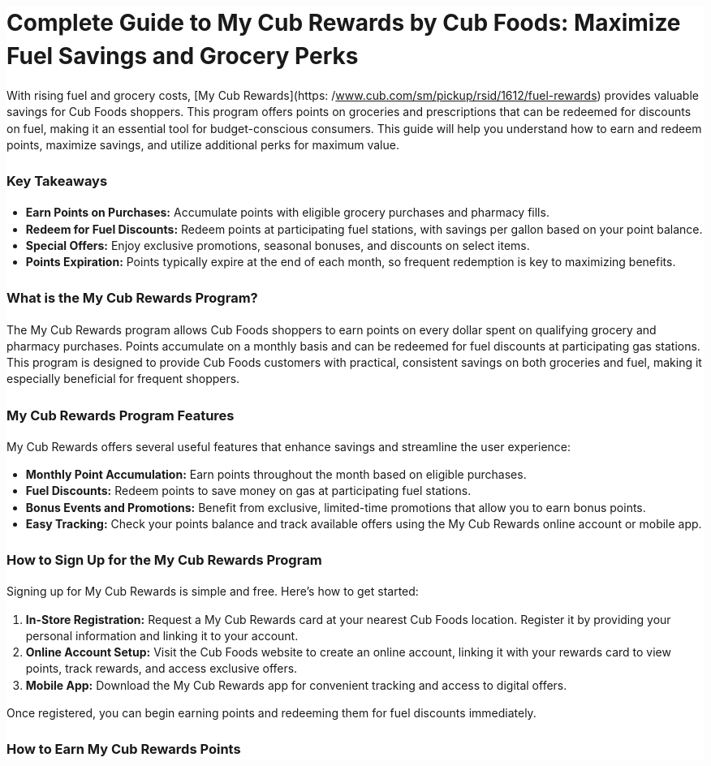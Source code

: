 # Complete Guide to My Cub Rewards by Cub Foods: Maximize Fuel Savings and Grocery Perks

With rising fuel and grocery costs, [My Cub Rewards](https: /www.cub.com/sm/pickup/rsid/1612/fuel-rewards) provides valuable savings for Cub Foods shoppers. This program offers points on groceries and prescriptions that can be redeemed for discounts on fuel, making it an essential tool for budget-conscious consumers. This guide will help you understand how to earn and redeem points, maximize savings, and utilize additional perks for maximum value.

### **Key Takeaways**

* **Earn Points on Purchases:** Accumulate points with eligible grocery purchases and pharmacy fills. 
* **Redeem for Fuel Discounts:** Redeem points at participating fuel stations, with savings per gallon based on your point balance. 
* **Special Offers:** Enjoy exclusive promotions, seasonal bonuses, and discounts on select items. 
* **Points Expiration:** Points typically expire at the end of each month, so frequent redemption is key to maximizing benefits.

### **What is the My Cub Rewards Program?**

The My Cub Rewards program allows Cub Foods shoppers to earn points on every dollar spent on qualifying grocery and pharmacy purchases. Points accumulate on a monthly basis and can be redeemed for fuel discounts at participating gas stations. This program is designed to provide Cub Foods customers with practical, consistent savings on both groceries and fuel, making it especially beneficial for frequent shoppers.

### **My Cub Rewards Program Features**

My Cub Rewards offers several useful features that enhance savings and streamline the user experience:

* **Monthly Point Accumulation:** Earn points throughout the month based on eligible purchases. 
* **Fuel Discounts:** Redeem points to save money on gas at participating fuel stations. 
* **Bonus Events and Promotions:** Benefit from exclusive, limited-time promotions that allow you to earn bonus points. 
* **Easy Tracking:** Check your points balance and track available offers using the My Cub Rewards online account or mobile app.

### **How to Sign Up for the My Cub Rewards Program**

Signing up for My Cub Rewards is simple and free. Here’s how to get started:

1. **In-Store Registration:** Request a My Cub Rewards card at your nearest Cub Foods location. Register it by providing your personal information and linking it to your account. 
2. **Online Account Setup:** Visit the Cub Foods website to create an online account, linking it with your rewards card to view points, track rewards, and access exclusive offers. 
3. **Mobile App:** Download the My Cub Rewards app for convenient tracking and access to digital offers.

Once registered, you can begin earning points and redeeming them for fuel discounts immediately.

### **How to Earn My Cub Rewards Points**
